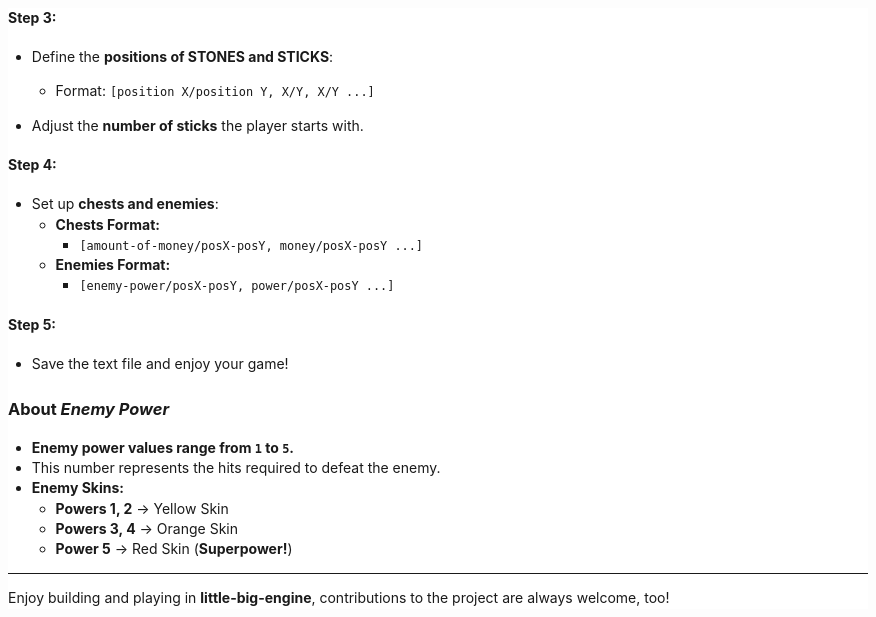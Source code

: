 #### Step 3:
- Define the **positions of STONES and STICKS**:
  - Format: `[position X/position Y, X/Y, X/Y ...]`

- Adjust the **number of sticks** the player starts with.

#### Step 4:
- Set up **chests and enemies**:
  - **Chests Format:**
    - `[amount-of-money/posX-posY, money/posX-posY ...]`
  - **Enemies Format:**
    - `[enemy-power/posX-posY, power/posX-posY ...]`

#### Step 5:
- Save the text file and enjoy your game!

### About _Enemy Power_
- **Enemy power values range from `1` to `5`.**
- This number represents the hits required to defeat the enemy.
- **Enemy Skins:**
  - **Powers 1, 2** → Yellow Skin
  - **Powers 3, 4** → Orange Skin
  - **Power 5** → Red Skin (**Superpower!**)

---

Enjoy building and playing in **little-big-engine**, contributions to the project are always welcome, too!

